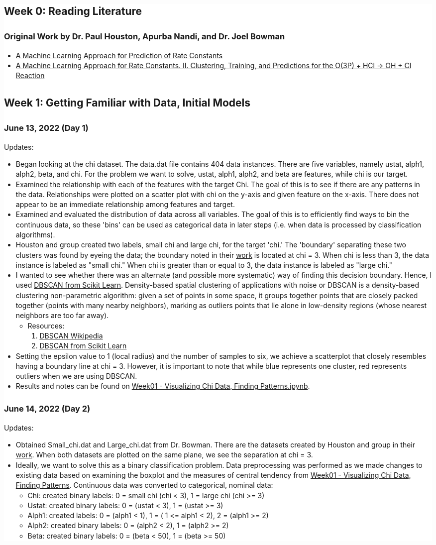 ## Week 0: Reading Literature

### Original Work by Dr. Paul Houston, Apurba Nandi, and Dr. Joel Bowman
* [A Machine Learning Approach for Prediction of Rate Constants](https://pubs.acs.org/doi/10.1021/acs.jpclett.9b01810)
* [A Machine Learning Approach for Rate Constants. II. Clustering, Training, and Predictions for the O(3P) + HCl → OH + Cl Reaction](https://pubs.acs.org/doi/10.1021/acs.jpca.0c04348)


## Week 1: Getting Familiar with Data, Initial Models

### June 13, 2022 (Day 1)
Updates:
* Began looking at the chi dataset. The data.dat file contains 404 data instances. There are five variables, namely ustat, alph1, alph2, beta, and chi.  For the problem we want to solve, ustat, alph1, alph2, and beta are features, while chi is our target.
* Examined the relationship with each of the features with the target Chi. The goal of this is to see if there are any patterns in the data. Relationships were plotted on a scatter plot with chi on the y-axis and given feature on the x-axis. There does not appear to be an immediate relationship among features and target. 
* Examined and evaluated the distribution of data across all variables. The goal of this is to efficiently find ways to bin the continuous data, so these 'bins' can be used as categorical data in later steps (i.e. when data is processed by classification algorithms). 
* Houston and group created two labels, small chi and large chi, for the target 'chi.' The 'boundary' separating these two clusters was found by eyeing the data; the boundary noted in their [work](https://pubs.acs.org/doi/10.1021/acs.jpca.0c04348) is located at chi = 3. When chi is less than 3, the data instance is labeled as "small chi." When chi is greater than or equal to 3, the data instance is labeled as "large chi." 
* I wanted to see whether there was an alternate (and possible more systematic) way of finding this decision boundary. Hence, I used [DBSCAN from Scikit Learn](https://scikit-learn.org/stable/modules/generated/sklearn.cluster.DBSCAN.html). Density-based spatial clustering of applications with noise or DBSCAN is a density-based clustering non-parametric algorithm: given a set of points in some space, it groups together points that are closely packed together (points with many nearby neighbors), marking as outliers points that lie alone in low-density regions (whose nearest neighbors are too far away).
    - Resources:
        1. [DBSCAN Wikipedia](https://en.wikipedia.org/wiki/DBSCAN)
        2. [DBSCAN from Scikit Learn](https://scikit-learn.org/stable/modules/generated/sklearn.cluster.DBSCAN.html)
* Setting the epsilon value to 1 (local radius) and the number of samples to six, we achieve a scatterplot that closely resembles having a boundary line at chi = 3. However, it is important to note that while blue represents one cluster, red represents outliers when we are using DBSCAN. 
* Results and notes can be found on [Week01 - Visualizing Chi Data, Finding Patterns.ipynb](../nb/Week01/Week01%20-%20Models.ipynb). 

### June 14, 2022 (Day 2)
Updates:
* Obtained Small_chi.dat and Large_chi.dat from Dr. Bowman. There are the datasets created by Houston and group in their [work](https://pubs.acs.org/doi/10.1021/acs.jpca.0c04348). When both datasets are plotted on the same plane, we see the separation at chi = 3. 
* Ideally, we want to solve this as a binary classification problem. Data preprocessing was performed as we made changes to existing data based on examining the boxplot and the measures of central tendency from [Week01 - Visualizing Chi Data, Finding Patterns](../nb/Week01/Week01%20-%20Models.ipynb). Continuous data was converted to categorical, nominal data:
    - Chi: created binary labels: 0 = small chi (chi < 3), 1 = large chi (chi >= 3)
    - Ustat: created binary labels: 0 = (ustat < 3), 1 = (ustat >= 3)
    - Alph1: created labels: 0 = (alph1 < 1), 1 = ( 1 <= alph1 < 2), 2 = (alph1 >= 2)
    - Alph2: created binary labels: 0 = (alph2 < 2), 1 = (alph2 >= 2)
    - Beta: created binary labels: 0 = (beta < 50), 1 = (beta >= 50)